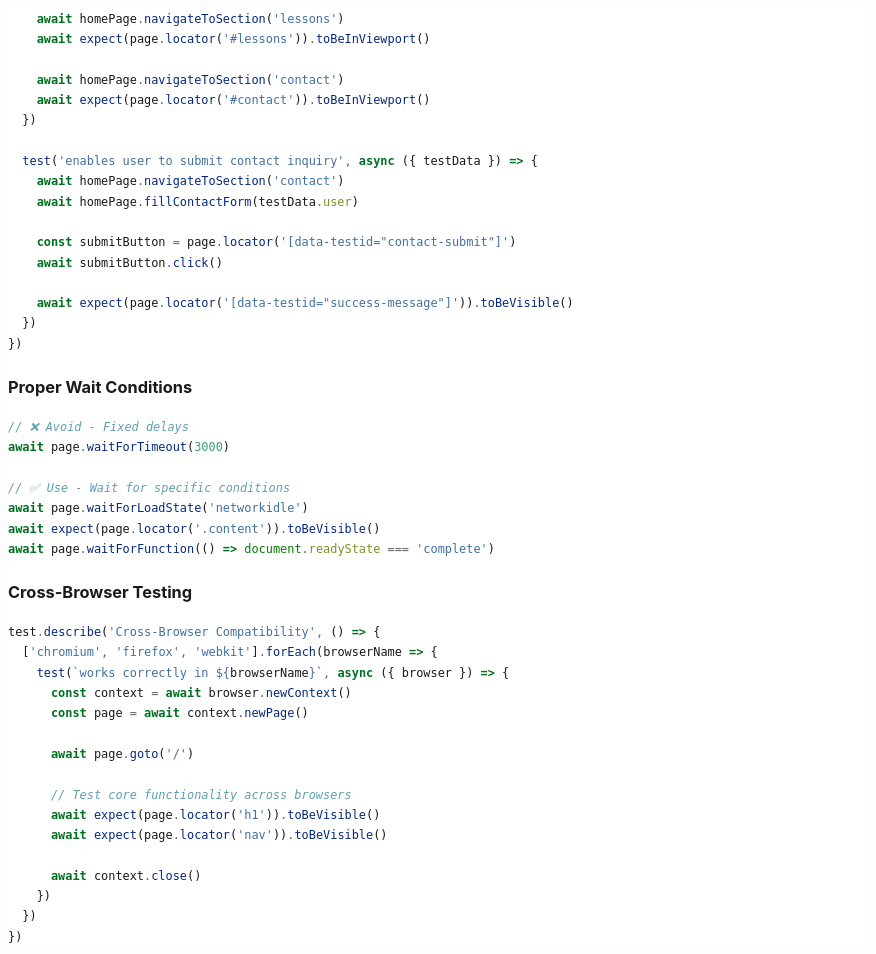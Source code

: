 ```typescript
    await homePage.navigateToSection('lessons')
    await expect(page.locator('#lessons')).toBeInViewport()

    await homePage.navigateToSection('contact')
    await expect(page.locator('#contact')).toBeInViewport()
  })

  test('enables user to submit contact inquiry', async ({ testData }) => {
    await homePage.navigateToSection('contact')
    await homePage.fillContactForm(testData.user)

    const submitButton = page.locator('[data-testid="contact-submit"]')
    await submitButton.click()

    await expect(page.locator('[data-testid="success-message"]')).toBeVisible()
  })
})
```

### Proper Wait Conditions

```typescript
// ❌ Avoid - Fixed delays
await page.waitForTimeout(3000)

// ✅ Use - Wait for specific conditions
await page.waitForLoadState('networkidle')
await expect(page.locator('.content')).toBeVisible()
await page.waitForFunction(() => document.readyState === 'complete')
```

### Cross-Browser Testing

```typescript
test.describe('Cross-Browser Compatibility', () => {
  ['chromium', 'firefox', 'webkit'].forEach(browserName => {
    test(`works correctly in ${browserName}`, async ({ browser }) => {
      const context = await browser.newContext()
      const page = await context.newPage()
      
      await page.goto('/')
      
      // Test core functionality across browsers
      await expect(page.locator('h1')).toBeVisible()
      await expect(page.locator('nav')).toBeVisible()
      
      await context.close()
    })
  })
})
```
